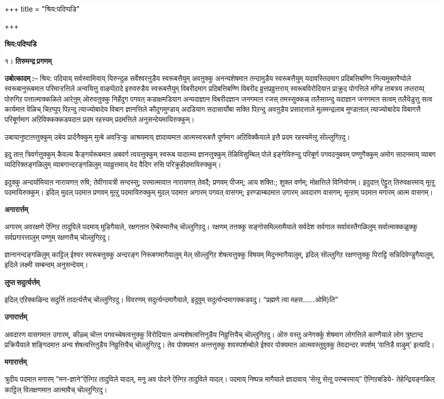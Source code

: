+++
title = "श्रिय:पदिप्पडि"

+++


**श्रिय:पदिप्पडि**

१।  **तिरुमन्द्र प्रगणम्**

**उबोत्कादम् :**– श्रिय: पदियाय् सर्वस्वामियाय् यिरुन्दुळ सर्वेश्वरऩुडैय स्वरूबत्तैयुम् अवऩुक्कु अनन्यशेषमाऩ तन्दामुडैय स्वरूबत्तैयुम् यदावस्तिदमाग प्रदिबत्तिबण्णि नित्यमुक्तरैप्पोले स्वरूबानुरूबमाऩ परिमाऱ्ऱत्तिले अन्वयित्तु वाऴप्पॆऱादे इरुवरुडैय स्वरूबत्तैयुम् विबरीदमाग प्रदिबत्तिबण्णि विबरीद व्रुत्तप्रव्रुत्तराय् स्वरूबविरोदियाऩ प्राक्रुद पोगत्तिले मण्डि ताबत्रय तप्तराय्प् पोरुगिऱ पत्तात्माक्कळिले आरेऩुम् ऒरुवऩुक्कु निर्हेदुग पगवत् कडाक्षमडियाग अन्यदाज्ञान विबरीदज्ञान जनगमाऩ रजस् तमस्सुक्कळ् तलैसाय्न्दु यदाज्ञान जनगमाऩ सत्वम् तलैयॆडुत्तु सत्व कार्यमाऩ वॆळिच् चिऱप्पुप् पिऱन्दु त्याज्योबादेय विबाग ज्ञानत्तिले कौदुगमुण्डाय् अदडियाग सदासार्योबा सक्ति पिऱन्दु अवऩुडैय प्रसादत्ताले मूलमन्द्रलाब मुण्डाऩाल् त्याज्योबादेय विबागत्तै परिबूर्णमाग अऱिविक्कक्कडवदाऩ प्रदम रहस्यम् प्रदमत्तिले अनुसन्देयमायिरुक्कुम्।

 उबायानुष्टाऩत्तुक्कुम् उबेय प्रार्दनैक्कुम् मुऩ्बे अवऱ्ऱिऱ्कु आश्रयमाय् ज्ञादव्यमाऩ आत्मस्वरूबत्तै पूर्णमाग अऱिविक्कैयाले इत्तै प्रदम रहस्यमॆऩ्ऱु सॊल्लुगिऱदु।

इदु ताऩ् त्रिवर्गत्तुक्कुम् कैवल्य कैङ्गर्यरूबमाऩ अबवर्ग त्वयत्तुक्कुम् स्वरूब यादात्म्य ज्ञानत्तुक्कुम् तॆळिविसुम्बिल् पोले इङ्गेयिरुन्दु परिबूर्ण पगवदनुबवम् पण्णुगैक्कुम् अमोग सादनमाय् व्याबग व्यदिरिक्तङ्गळिलुम् व्याबगान्दरङ्गळिलुम् व्याव्रुत्तमाय् वेद वैदिग रुसि परिक्रुहीदमायिरुक्कुम्।

 इदुक्कु अन्दर्यामियाऩ नारायणऩ् रुषि; तेवीगायत्री सन्दस्सु; परमात्मावाऩ नारायणऩ् तेवदै; प्रणवम् पीजम्; आय शक्ति:; शुक्ल वर्णम्; मोक्षत्तिले विनियोगम्। इदुदाऩ् ऎट्टुत् तिरुवक्षरमाय् मूऩ्ऱु पदमायिरुक्कुम्। इदिल् मुदल् पदमाऩ प्रणवम् मूऩ्ऱु पदमायिरुक्कुम् मुदल् पदमाऩ अगारम् पगवत् वासगम्; इरण्डाम्बदमाऩ उगारम् अवदारण वासगम्; मूऩ्ऱाम् पदमाऩ मगारम् आत्म वासगम्।

**अगारार्त्तम्**

 अगारम् अवरक्षणे ऎऩ्गिऱ तादुविले पदमाय् मुडिगैयाले, रक्षगऩाऩ ऎम्बॆरुमाऩैच् चॊल्लुगिऱदु। रक्षणम् तऩक्कु सङ्गोसमिल्लामैयाले सर्वदेश सर्वगाल सर्वावस्तैगळिलुम् सर्वात्माक्कळुक्कु सर्वप्रगारत्तालुम् पण्णुम् रक्षणत्तैच् चॊल्लुगिऱदु।

 ज्ञानानन्दङ्गळिलुम् काट्टिल् ईश्वर स्वरूबत्तुक्कु अन्दरङ्ग निरूबगमागैयालुम् मेल् सॊल्लुगिऱ शेषत्वत्तुक्कु विषयम् मिदुनमागैयालुम्, इदिल् सॊल्लुगिऱ रक्षणत्तुक्कु पिराट्टि सन्निदिवेण्डुगैयालुम्, इदिले लक्ष्मी सम्बन्दम् अनुसन्देयम्।

**लुप्त सदुर्त्यर्त्तम्**

 इदिल् एऱिक्कऴिन्द सदुर्त्ति तादर्त्यत्तैच् चॊल्लुगिऱदु। विवरणम् सदुर्त्यन्दमागैयाले, इदुवुम् सदुर्त्यन्दमागक्कडवदु। “प्रह्मणे त्वा महस……ओमि)ति”

**उगारार्त्तम्**

 अवदारण वासगमाऩ उगारम्, कीऴ्च् चॊऩ्ऩ पगवच्चेषत्वत्तुक्कु विरोदियाऩ अन्यशेषत्वत्तिनुडैय निव्रुत्तियैच् चॊल्लुगिऱदु। ऒरु वस्तु अनेगर्क्कु शेषमाग लोगत्तिले काण्गैयाले लोग त्रुष्टान्द प्रक्रियैयाले शङ्गिदमाऩ अन्य शेषत्वत्तिऩुडैय निव्रुत्तियैच् चॊल्लुगिऱदु। तेव पोक्यमाऩ अऩ्ऩत्तुक्कु शवस्पर्शम्बोले ईश्वर पोक्यमाऩ आत्मवस्तुवुक्कु तेवदान्दर स्पर्शम् ‘वाऩिडै वाऴुम्’ इत्यादि।

**मगारार्त्तम्**

 त्रुदीय पदमाऩ मगारम् ”मन-ज्ञाने”ऎऩ्गिऱ तादुविले यादल्, मनु अव पोदने ऎऩ्गिऱ तादुविले यादल्। पदमाय् निष्पन्न मागैयाले ज्ञादावाय् ‘सॆऩ्ऱु सॆऩ्ऱु परम्बरमाय्” ऎऩ्गिऱबडिये- तेहेन्द्रियङ्गळिल् काट्टिल् विलक्षणमाऩ आत्मावैच् चॊल्लुगिऱदु।
